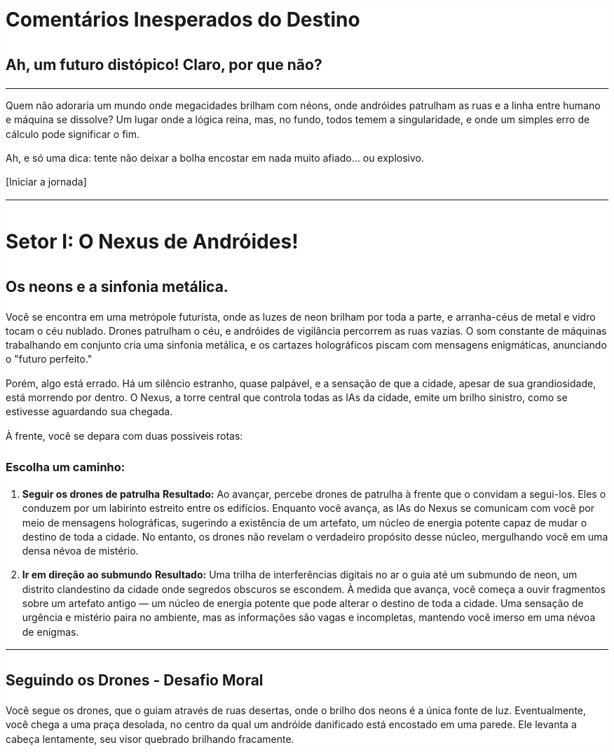 # Comentários Inesperados do Destino
## Ah, um futuro distópico! Claro, por que não?
---
Quem não adoraria um mundo onde megacidades brilham com néons, onde andróides patrulham as ruas e a linha entre humano e máquina se dissolve? Um lugar onde a lógica reina, mas, no fundo, todos temem a singularidade, e onde um simples erro de cálculo pode significar o fim.

Ah, e só uma dica: tente não deixar a bolha encostar em nada muito afiado... ou explosivo.

[Iniciar a jornada]

---
# Setor I: O Nexus de Andróides!
## Os neons e a sinfonia metálica.

Você se encontra em uma metrópole futurista, onde as luzes de neon brilham por toda a parte, e arranha-céus de metal e vidro tocam o céu nublado. Drones patrulham o céu, e andróides de vigilância percorrem as ruas vazias. O som constante de máquinas trabalhando em conjunto cria uma sinfonia metálica, e os cartazes holográficos piscam com mensagens enigmáticas, anunciando o "futuro perfeito."

Porém, algo está errado. Há um silêncio estranho, quase palpável, e a sensação de que a cidade, apesar de sua grandiosidade, está morrendo por dentro. O Nexus, a torre central que controla todas as IAs da cidade, emite um brilho sinistro, como se estivesse aguardando sua chegada.

À frente, você se depara com duas possiveis rotas:

### Escolha um caminho:

1. **Seguir os drones de patrulha**
**Resultado:** Ao avançar, percebe drones de patrulha à frente que o convidam a segui-los. Eles o conduzem por um labirinto estreito entre os edifícios. Enquanto você avança, as IAs do Nexus se comunicam com você por meio de mensagens holográficas, sugerindo a existência de um artefato, um núcleo de energia potente capaz de mudar o destino de toda a cidade. No entanto, os drones não revelam o verdadeiro propósito desse núcleo, mergulhando você em uma densa névoa de mistério.

2. **Ir em direção ao submundo**
**Resultado:** Uma trilha de interferências digitais no ar o guia até um submundo de neon, um distrito clandestino da cidade onde segredos obscuros se escondem. À medida que avança, você começa a ouvir fragmentos sobre um artefato antigo — um núcleo de energia potente que pode alterar o destino de toda a cidade. Uma sensação de urgência e mistério paira no ambiente, mas as informações são vagas e incompletas, mantendo você imerso em uma névoa de enigmas.

---
## Seguindo os Drones - Desafio Moral
Você segue os drones, que o guiam através de ruas desertas, onde o brilho dos neons é a única fonte de luz. Eventualmente, você chega a uma praça desolada, no centro da qual um andróide danificado está encostado em uma parede. Ele levanta a cabeça lentamente, seu visor quebrado brilhando fracamente.

